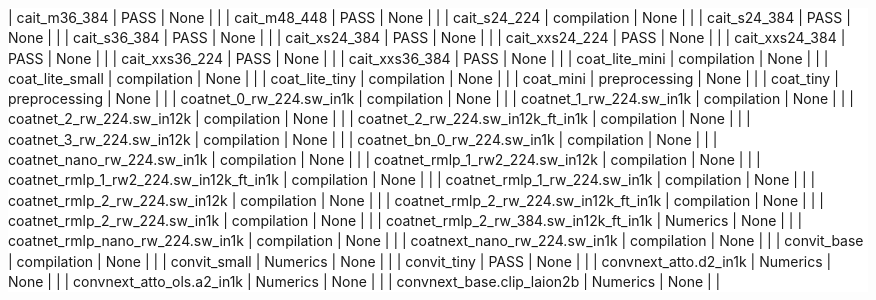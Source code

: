 | cait_m36_384 | PASS | None | |
| cait_m48_448 | PASS | None | |
| cait_s24_224 | compilation | None | |
| cait_s24_384 | PASS | None | |
| cait_s36_384 | PASS | None | |
| cait_xs24_384 | PASS | None | |
| cait_xxs24_224 | PASS | None | |
| cait_xxs24_384 | PASS | None | |
| cait_xxs36_224 | PASS | None | |
| cait_xxs36_384 | PASS | None | |
| coat_lite_mini | compilation | None | |
| coat_lite_small | compilation | None | |
| coat_lite_tiny | compilation | None | |
| coat_mini | preprocessing | None | |
| coat_tiny | preprocessing | None | |
| coatnet_0_rw_224.sw_in1k | compilation | None | |
| coatnet_1_rw_224.sw_in1k | compilation | None | |
| coatnet_2_rw_224.sw_in12k | compilation | None | |
| coatnet_2_rw_224.sw_in12k_ft_in1k | compilation | None | |
| coatnet_3_rw_224.sw_in12k | compilation | None | |
| coatnet_bn_0_rw_224.sw_in1k | compilation | None | |
| coatnet_nano_rw_224.sw_in1k | compilation | None | |
| coatnet_rmlp_1_rw2_224.sw_in12k | compilation | None | |
| coatnet_rmlp_1_rw2_224.sw_in12k_ft_in1k | compilation | None | |
| coatnet_rmlp_1_rw_224.sw_in1k | compilation | None | |
| coatnet_rmlp_2_rw_224.sw_in12k | compilation | None | |
| coatnet_rmlp_2_rw_224.sw_in12k_ft_in1k | compilation | None | |
| coatnet_rmlp_2_rw_224.sw_in1k | compilation | None | |
| coatnet_rmlp_2_rw_384.sw_in12k_ft_in1k | Numerics | None | |
| coatnet_rmlp_nano_rw_224.sw_in1k | compilation | None | |
| coatnext_nano_rw_224.sw_in1k | compilation | None | |
| convit_base | compilation | None | |
| convit_small | Numerics | None | |
| convit_tiny | PASS | None | |
| convnext_atto.d2_in1k | Numerics | None | |
| convnext_atto_ols.a2_in1k | Numerics | None | |
| convnext_base.clip_laion2b | Numerics | None | |